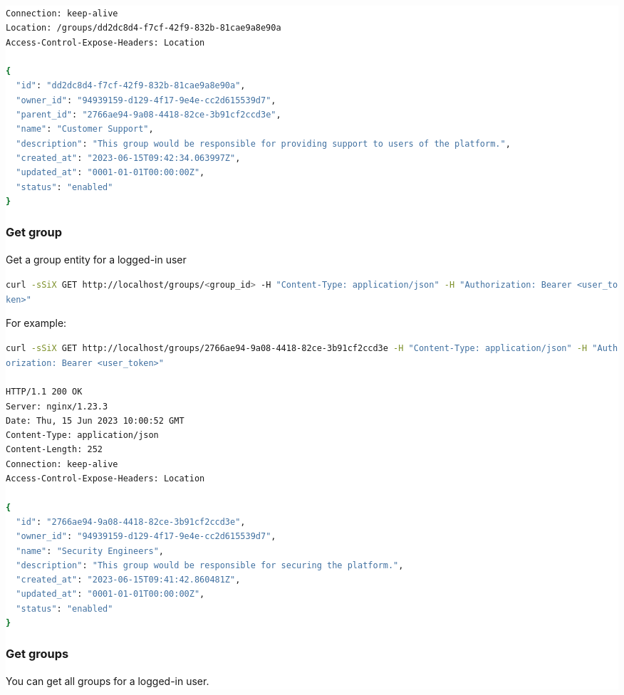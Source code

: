 ```bash
Connection: keep-alive
Location: /groups/dd2dc8d4-f7cf-42f9-832b-81cae9a8e90a
Access-Control-Expose-Headers: Location

{
  "id": "dd2dc8d4-f7cf-42f9-832b-81cae9a8e90a",
  "owner_id": "94939159-d129-4f17-9e4e-cc2d615539d7",
  "parent_id": "2766ae94-9a08-4418-82ce-3b91cf2ccd3e",
  "name": "Customer Support",
  "description": "This group would be responsible for providing support to users of the platform.",
  "created_at": "2023-06-15T09:42:34.063997Z",
  "updated_at": "0001-01-01T00:00:00Z",
  "status": "enabled"
}
```

### Get group

Get a group entity for a logged-in user

```bash
curl -sSiX GET http://localhost/groups/<group_id> -H "Content-Type: application/json" -H "Authorization: Bearer <user_token>"
```

For example:

```bash
curl -sSiX GET http://localhost/groups/2766ae94-9a08-4418-82ce-3b91cf2ccd3e -H "Content-Type: application/json" -H "Authorization: Bearer <user_token>"

HTTP/1.1 200 OK
Server: nginx/1.23.3
Date: Thu, 15 Jun 2023 10:00:52 GMT
Content-Type: application/json
Content-Length: 252
Connection: keep-alive
Access-Control-Expose-Headers: Location

{
  "id": "2766ae94-9a08-4418-82ce-3b91cf2ccd3e",
  "owner_id": "94939159-d129-4f17-9e4e-cc2d615539d7",
  "name": "Security Engineers",
  "description": "This group would be responsible for securing the platform.",
  "created_at": "2023-06-15T09:41:42.860481Z",
  "updated_at": "0001-01-01T00:00:00Z",
  "status": "enabled"
}
```

### Get groups

You can get all groups for a logged-in user.
